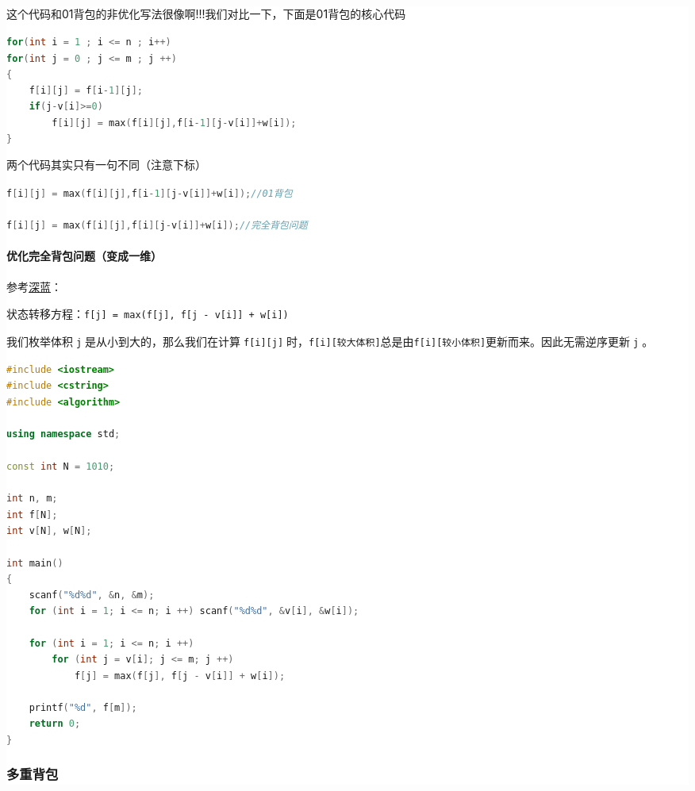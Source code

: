 这个代码和01背包的非优化写法很像啊!!!我们对比一下，下面是01背包的核心代码

```cpp
for(int i = 1 ; i <= n ; i++)
for(int j = 0 ; j <= m ; j ++)
{
    f[i][j] = f[i-1][j];
    if(j-v[i]>=0)
        f[i][j] = max(f[i][j],f[i-1][j-v[i]]+w[i]);
}
```

两个代码其实只有一句不同（注意下标）

```cpp
f[i][j] = max(f[i][j],f[i-1][j-v[i]]+w[i]);//01背包

f[i][j] = max(f[i][j],f[i][j-v[i]]+w[i]);//完全背包问题
```

#### 优化完全背包问题（变成一维）

参考[深蓝](https://www.acwing.com/solution/content/1375/)：

状态转移方程：`f[j] = max(f[j], f[j - v[i]] + w[i])`

我们枚举体积 `j` 是从小到大的，那么我们在计算 `f[i][j]` 时，`f[i][较大体积]`总是由`f[i][较小体积]`更新而来。因此无需逆序更新 `j` 。

```cpp
#include <iostream>
#include <cstring>
#include <algorithm>

using namespace std;

const int N = 1010;

int n, m;
int f[N];
int v[N], w[N];

int main()
{
    scanf("%d%d", &n, &m);
    for (int i = 1; i <= n; i ++) scanf("%d%d", &v[i], &w[i]);
    
    for (int i = 1; i <= n; i ++)
        for (int j = v[i]; j <= m; j ++)
            f[j] = max(f[j], f[j - v[i]] + w[i]);
    
    printf("%d", f[m]);
    return 0;
}
```

### 多重背包
